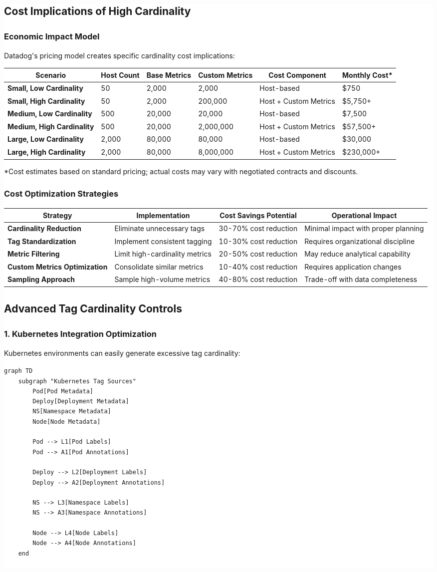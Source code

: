 ## Cost Implications of High Cardinality

### Economic Impact Model

Datadog's pricing model creates specific cardinality cost implications:



| Scenario | Host Count | Base Metrics | Custom Metrics | Cost Component | Monthly Cost* |
|----------|------------|--------------|----------------|----------------|---------------|
| **Small, Low Cardinality** | 50 | 2,000 | 2,000 | Host-based | $750 |
| **Small, High Cardinality** | 50 | 2,000 | 200,000 | Host + Custom Metrics | $5,750+ |
| **Medium, Low Cardinality** | 500 | 20,000 | 20,000 | Host-based | $7,500 |
| **Medium, High Cardinality** | 500 | 20,000 | 2,000,000 | Host + Custom Metrics | $57,500+ |
| **Large, Low Cardinality** | 2,000 | 80,000 | 80,000 | Host-based | $30,000 |
| **Large, High Cardinality** | 2,000 | 80,000 | 8,000,000 | Host + Custom Metrics | $230,000+ |

*Cost estimates based on standard pricing; actual costs may vary with negotiated contracts and discounts.

### Cost Optimization Strategies

| Strategy | Implementation | Cost Savings Potential | Operational Impact |
|----------|---------------|------------------------|---------------------|
| **Cardinality Reduction** | Eliminate unnecessary tags | 30-70% cost reduction | Minimal impact with proper planning |
| **Tag Standardization** | Implement consistent tagging | 10-30% cost reduction | Requires organizational discipline |
| **Metric Filtering** | Limit high-cardinality metrics | 20-50% cost reduction | May reduce analytical capability |
| **Custom Metrics Optimization** | Consolidate similar metrics | 10-40% cost reduction | Requires application changes |
| **Sampling Approach** | Sample high-volume metrics | 40-80% cost reduction | Trade-off with data completeness |

## Advanced Tag Cardinality Controls

### 1. Kubernetes Integration Optimization

Kubernetes environments can easily generate excessive tag cardinality:

```mermaid
graph TD
    subgraph "Kubernetes Tag Sources"
        Pod[Pod Metadata]
        Deploy[Deployment Metadata]
        NS[Namespace Metadata]
        Node[Node Metadata]
        
        Pod --> L1[Pod Labels]
        Pod --> A1[Pod Annotations]
        
        Deploy --> L2[Deployment Labels]
        Deploy --> A2[Deployment Annotations]
        
        NS --> L3[Namespace Labels]
        NS --> A3[Namespace Annotations]
        
        Node --> L4[Node Labels]
        Node --> A4[Node Annotations]
    end
    
```